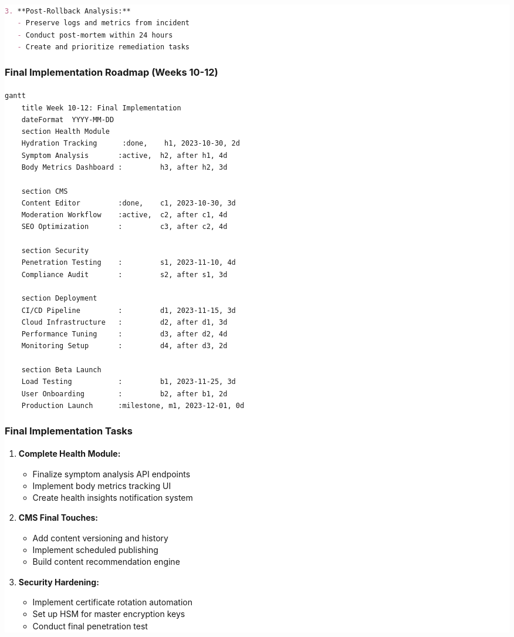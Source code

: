 ```markdown
3. **Post-Rollback Analysis:**
   - Preserve logs and metrics from incident
   - Conduct post-mortem within 24 hours
   - Create and prioritize remediation tasks
```

### Final Implementation Roadmap (Weeks 10-12)

```mermaid
gantt
    title Week 10-12: Final Implementation
    dateFormat  YYYY-MM-DD
    section Health Module
    Hydration Tracking      :done,    h1, 2023-10-30, 2d
    Symptom Analysis       :active,  h2, after h1, 4d
    Body Metrics Dashboard :         h3, after h2, 3d
    
    section CMS
    Content Editor         :done,    c1, 2023-10-30, 3d
    Moderation Workflow    :active,  c2, after c1, 4d
    SEO Optimization       :         c3, after c2, 4d
    
    section Security
    Penetration Testing    :         s1, 2023-11-10, 4d
    Compliance Audit       :         s2, after s1, 3d
    
    section Deployment
    CI/CD Pipeline         :         d1, 2023-11-15, 3d
    Cloud Infrastructure   :         d2, after d1, 3d
    Performance Tuning     :         d3, after d2, 4d
    Monitoring Setup       :         d4, after d3, 2d
    
    section Beta Launch
    Load Testing           :         b1, 2023-11-25, 3d
    User Onboarding        :         b2, after b1, 2d
    Production Launch      :milestone, m1, 2023-12-01, 0d
```

### Final Implementation Tasks

1. **Complete Health Module:**
   - Finalize symptom analysis API endpoints
   - Implement body metrics tracking UI
   - Create health insights notification system

2. **CMS Final Touches:**
   - Add content versioning and history
   - Implement scheduled publishing
   - Build content recommendation engine

3. **Security Hardening:**
   - Implement certificate rotation automation
   - Set up HSM for master encryption keys
   - Conduct final penetration test
